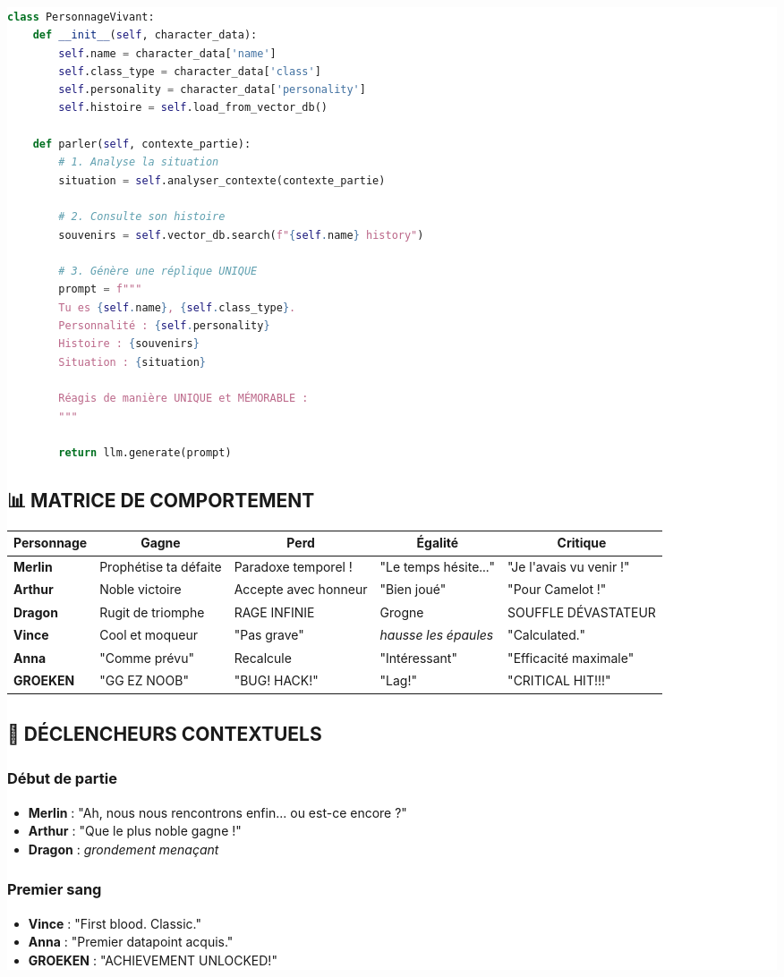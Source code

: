 ```python
class PersonnageVivant:
    def __init__(self, character_data):
        self.name = character_data['name']
        self.class_type = character_data['class']
        self.personality = character_data['personality']
        self.histoire = self.load_from_vector_db()
    
    def parler(self, contexte_partie):
        # 1. Analyse la situation
        situation = self.analyser_contexte(contexte_partie)
        
        # 2. Consulte son histoire
        souvenirs = self.vector_db.search(f"{self.name} history")
        
        # 3. Génère une réplique UNIQUE
        prompt = f"""
        Tu es {self.name}, {self.class_type}.
        Personnalité : {self.personality}
        Histoire : {souvenirs}
        Situation : {situation}
        
        Réagis de manière UNIQUE et MÉMORABLE :
        """
        
        return llm.generate(prompt)
```

## 📊 MATRICE DE COMPORTEMENT

| Personnage | Gagne | Perd | Égalité | Critique |
|------------|-------|------|---------|----------|
| **Merlin** | Prophétise ta défaite | Paradoxe temporel ! | "Le temps hésite..." | "Je l'avais vu venir !" |
| **Arthur** | Noble victoire | Accepte avec honneur | "Bien joué" | "Pour Camelot !" |
| **Dragon** | Rugit de triomphe | RAGE INFINIE | Grogne | SOUFFLE DÉVASTATEUR |
| **Vince** | Cool et moqueur | "Pas grave" | *hausse les épaules* | "Calculated." |
| **Anna** | "Comme prévu" | Recalcule | "Intéressant" | "Efficacité maximale" |
| **GROEKEN** | "GG EZ NOOB" | "BUG! HACK!" | "Lag!" | "CRITICAL HIT!!!" |

## 🎯 DÉCLENCHEURS CONTEXTUELS

### Début de partie
- **Merlin** : "Ah, nous nous rencontrons enfin... ou est-ce encore ?"
- **Arthur** : "Que le plus noble gagne !"
- **Dragon** : *grondement menaçant*

### Premier sang
- **Vince** : "First blood. Classic."
- **Anna** : "Premier datapoint acquis."
- **GROEKEN** : "ACHIEVEMENT UNLOCKED!"
